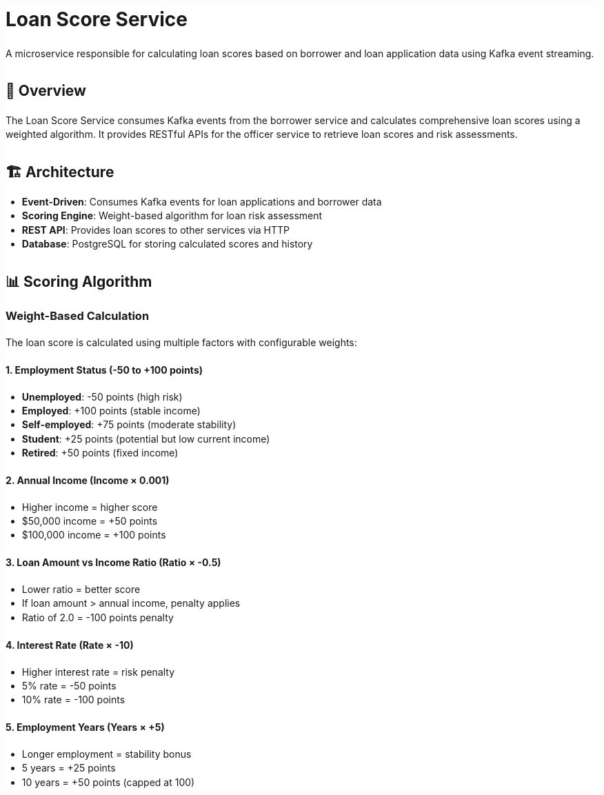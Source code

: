 # Loan Score Service

A microservice responsible for calculating loan scores based on borrower and loan application data using Kafka event streaming.

## 🎯 Overview

The Loan Score Service consumes Kafka events from the borrower service and calculates comprehensive loan scores using a weighted algorithm. It provides RESTful APIs for the officer service to retrieve loan scores and risk assessments.

## 🏗️ Architecture

- **Event-Driven**: Consumes Kafka events for loan applications and borrower data
- **Scoring Engine**: Weight-based algorithm for loan risk assessment
- **REST API**: Provides loan scores to other services via HTTP
- **Database**: PostgreSQL for storing calculated scores and history

## 📊 Scoring Algorithm

### Weight-Based Calculation

The loan score is calculated using multiple factors with configurable weights:

#### 1. Employment Status (-50 to +100 points)
- **Unemployed**: -50 points (high risk)
- **Employed**: +100 points (stable income)
- **Self-employed**: +75 points (moderate stability)
- **Student**: +25 points (potential but low current income)
- **Retired**: +50 points (fixed income)

#### 2. Annual Income (Income × 0.001)
- Higher income = higher score
- $50,000 income = +50 points
- $100,000 income = +100 points

#### 3. Loan Amount vs Income Ratio (Ratio × -0.5)
- Lower ratio = better score
- If loan amount > annual income, penalty applies
- Ratio of 2.0 = -100 points penalty

#### 4. Interest Rate (Rate × -10)
- Higher interest rate = risk penalty
- 5% rate = -50 points
- 10% rate = -100 points

#### 5. Employment Years (Years × +5)
- Longer employment = stability bonus
- 5 years = +25 points
- 10 years = +50 points (capped at 100)
